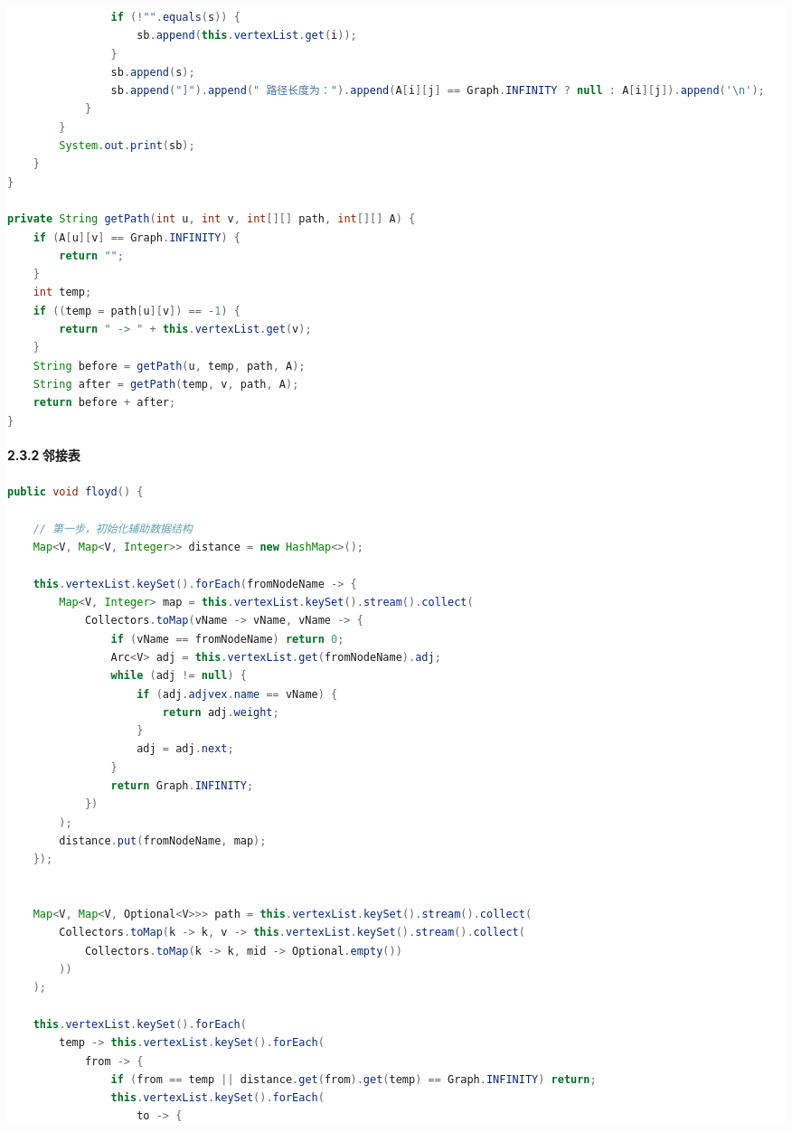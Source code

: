 ```java
                if (!"".equals(s)) {
                    sb.append(this.vertexList.get(i));
                }
                sb.append(s);
                sb.append("]").append(" 路径长度为：").append(A[i][j] == Graph.INFINITY ? null : A[i][j]).append('\n');
            }
        }
        System.out.print(sb);
    }
}

private String getPath(int u, int v, int[][] path, int[][] A) {
    if (A[u][v] == Graph.INFINITY) {
        return "";
    }
    int temp;
    if ((temp = path[u][v]) == -1) {
        return " -> " + this.vertexList.get(v);
    }
    String before = getPath(u, temp, path, A);
    String after = getPath(temp, v, path, A);
    return before + after;
}
```

#### 2.3.2 邻接表

```java
public void floyd() {

    // 第一步，初始化辅助数据结构
    Map<V, Map<V, Integer>> distance = new HashMap<>();

    this.vertexList.keySet().forEach(fromNodeName -> {
        Map<V, Integer> map = this.vertexList.keySet().stream().collect(
            Collectors.toMap(vName -> vName, vName -> {
                if (vName == fromNodeName) return 0;
                Arc<V> adj = this.vertexList.get(fromNodeName).adj;
                while (adj != null) {
                    if (adj.adjvex.name == vName) {
                        return adj.weight;
                    }
                    adj = adj.next;
                }
                return Graph.INFINITY;
            })
        );
        distance.put(fromNodeName, map);
    });


    Map<V, Map<V, Optional<V>>> path = this.vertexList.keySet().stream().collect(
        Collectors.toMap(k -> k, v -> this.vertexList.keySet().stream().collect(
            Collectors.toMap(k -> k, mid -> Optional.empty())
        ))
    );

    this.vertexList.keySet().forEach(
        temp -> this.vertexList.keySet().forEach(
            from -> {
                if (from == temp || distance.get(from).get(temp) == Graph.INFINITY) return;
                this.vertexList.keySet().forEach(
                    to -> {
```